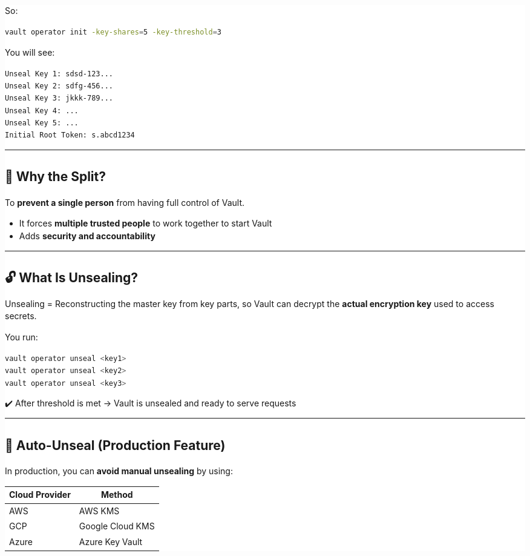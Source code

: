 So:

```bash
vault operator init -key-shares=5 -key-threshold=3
```

You will see:

```bash
Unseal Key 1: sdsd-123...
Unseal Key 2: sdfg-456...
Unseal Key 3: jkkk-789...
Unseal Key 4: ...
Unseal Key 5: ...
Initial Root Token: s.abcd1234
```

---

## 🔄 Why the Split?

To **prevent a single person** from having full control of Vault.

* It forces **multiple trusted people** to work together to start Vault
* Adds **security and accountability**

---

## 🔓 What Is Unsealing?

Unsealing = Reconstructing the master key from key parts, so Vault can decrypt the **actual encryption key** used to access secrets.

You run:

```bash
vault operator unseal <key1>
vault operator unseal <key2>
vault operator unseal <key3>
```

✔️ After threshold is met → Vault is unsealed and ready to serve requests

---

## 🚀 Auto-Unseal (Production Feature)

In production, you can **avoid manual unsealing** by using:

| Cloud Provider | Method           |
| -------------- | ---------------- |
| AWS            | AWS KMS          |
| GCP            | Google Cloud KMS |
| Azure          | Azure Key Vault  |
